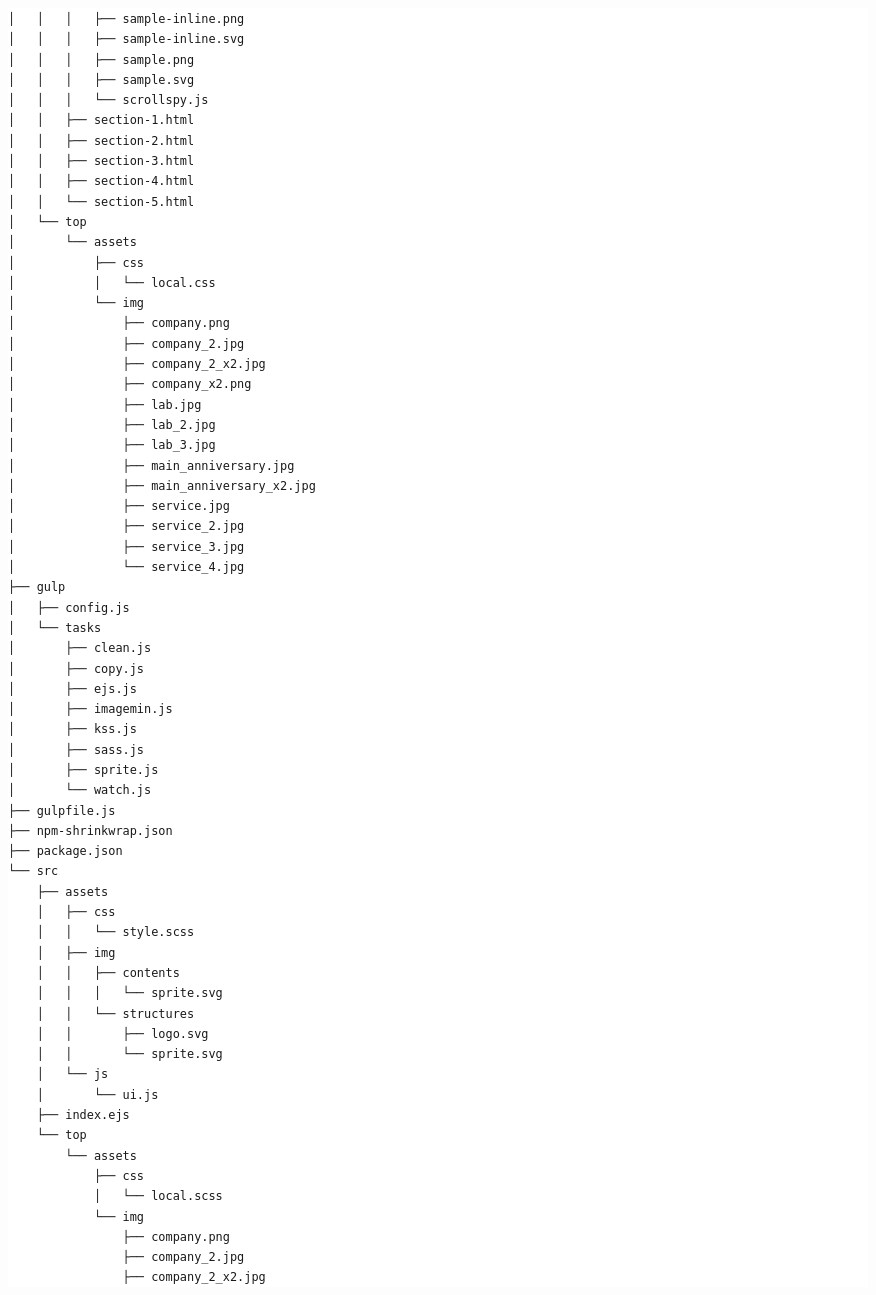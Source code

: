 ```
│   │   │   ├── sample-inline.png
│   │   │   ├── sample-inline.svg
│   │   │   ├── sample.png
│   │   │   ├── sample.svg
│   │   │   └── scrollspy.js
│   │   ├── section-1.html
│   │   ├── section-2.html
│   │   ├── section-3.html
│   │   ├── section-4.html
│   │   └── section-5.html
│   └── top
│       └── assets
│           ├── css
│           │   └── local.css
│           └── img
│               ├── company.png
│               ├── company_2.jpg
│               ├── company_2_x2.jpg
│               ├── company_x2.png
│               ├── lab.jpg
│               ├── lab_2.jpg
│               ├── lab_3.jpg
│               ├── main_anniversary.jpg
│               ├── main_anniversary_x2.jpg
│               ├── service.jpg
│               ├── service_2.jpg
│               ├── service_3.jpg
│               └── service_4.jpg
├── gulp
│   ├── config.js
│   └── tasks
│       ├── clean.js
│       ├── copy.js
│       ├── ejs.js
│       ├── imagemin.js
│       ├── kss.js
│       ├── sass.js
│       ├── sprite.js
│       └── watch.js
├── gulpfile.js
├── npm-shrinkwrap.json
├── package.json
└── src
    ├── assets
    │   ├── css
    │   │   └── style.scss
    │   ├── img
    │   │   ├── contents
    │   │   │   └── sprite.svg
    │   │   └── structures
    │   │       ├── logo.svg
    │   │       └── sprite.svg
    │   └── js
    │       └── ui.js
    ├── index.ejs
    └── top
        └── assets
            ├── css
            │   └── local.scss
            └── img
                ├── company.png
                ├── company_2.jpg
                ├── company_2_x2.jpg
```